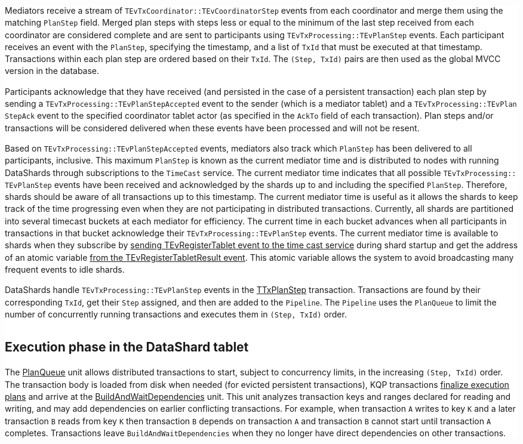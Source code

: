 Mediators receive a stream of `TEvTxCoordinator::TEvCoordinatorStep` events from each coordinator and merge them using the matching `PlanStep` field. Merged plan steps with steps less or equal to the minimum of the last step received from each coordinator are considered complete and are sent to participants using `TEvTxProcessing::TEvPlanStep` events. Each participant receives an event with the `PlanStep`, specifying the timestamp, and a list of `TxId` that must be executed at that timestamp. Transactions within each plan step are ordered based on their `TxId`. The `(Step, TxId)` pairs are then used as the global MVCC version in the database.

Participants acknowledge that they have received (and persisted in the case of a persistent transaction) each plan step by sending a `TEvTxProcessing::TEvPlanStepAccepted` event to the sender (which is a mediator tablet) and a `TEvTxProcessing::TEvPlanStepAck` event to the specified coordinator tablet actor (as specified in the `AckTo` field of each transaction). Plan steps and/or transactions will be considered delivered when these events have been processed and will not be resent.

Based on `TEvTxProcessing::TEvPlanStepAccepted` events, mediators also track which `PlanStep` has been delivered to all participants, inclusive. This maximum `PlanStep` is known as the current mediator time and is distributed to nodes with running DataShards through subscriptions to the `TimeCast` service. The current mediator time indicates that all possible `TEvTxProcessing::TEvPlanStep` events have been received and acknowledged by the shards up to and including the specified `PlanStep`. Therefore, shards should be aware of all transactions up to this timestamp. The current mediator time is useful as it allows the shards to keep track of the time progressing even when they are not participating in distributed transactions. Currently, all shards are partitioned into several timecast buckets at each mediator for efficiency. The current time in each bucket advances when all participants in transactions in that bucket acknowledge their `TEvTxProcessing::TEvPlanStep` events. The current mediator time is available to shards when they subscribe by [sending TEvRegisterTablet event to the time cast service](https://github.com/ydb-platform/ydb/blob/73296225ea843dc36665fa82444093ced7660ba4/ydb/core/tx/datashard/datashard.cpp#L427) during shard startup and get the address of an atomic variable [from the TEvRegisterTabletResult event](https://github.com/ydb-platform/ydb/blob/73296225ea843dc36665fa82444093ced7660ba4/ydb/core/tx/datashard/datashard.cpp#L3392). This atomic variable allows the system to avoid broadcasting many frequent events to idle shards.

DataShards handle `TEvTxProcessing::TEvPlanStep` events in the [TTxPlanStep](https://github.com/ydb-platform/ydb/blob/3fa95b9777601584da35d5925d7908f283f671a9/ydb/core/tx/datashard/datashard__plan_step.cpp#L19) transaction. Transactions are found by their corresponding `TxId`, get their `Step` assigned, and then are added to the `Pipeline`. The `Pipeline` uses the `PlanQueue` to limit the number of concurrently running transactions and executes them in `(Step, TxId)` order.

## Execution phase in the DataShard tablet

The [PlanQueue](https://github.com/ydb-platform/ydb/blob/3fa95b9777601584da35d5925d7908f283f671a9/ydb/core/tx/datashard/plan_queue_unit.cpp#L44) unit allows distributed transactions to start, subject to concurrency limits, in the increasing `(Step, TxId)` order. The transaction body is loaded from disk when needed (for evicted persistent transactions), KQP transactions [finalize execution plans](https://github.com/ydb-platform/ydb/blob/3fa95b9777601584da35d5925d7908f283f671a9/ydb/core/tx/datashard/datashard_active_transaction.cpp#L667) and arrive at the [BuildAndWaitDependencies](https://github.com/ydb-platform/ydb/blob/3fa95b9777601584da35d5925d7908f283f671a9/ydb/core/tx/datashard/build_and_wait_dependencies_unit.cpp#L72) unit. This unit analyzes transaction keys and ranges declared for reading and writing, and may add dependencies on earlier conflicting transactions. For example, when transaction `A` writes to key `K` and a later transaction `B` reads from key `K` then transaction `B` depends on transaction `A` and transaction `B` cannot start until transaction `A` completes. Transactions leave `BuildAndWaitDependencies` when they no longer have direct dependencies on other transactions.
